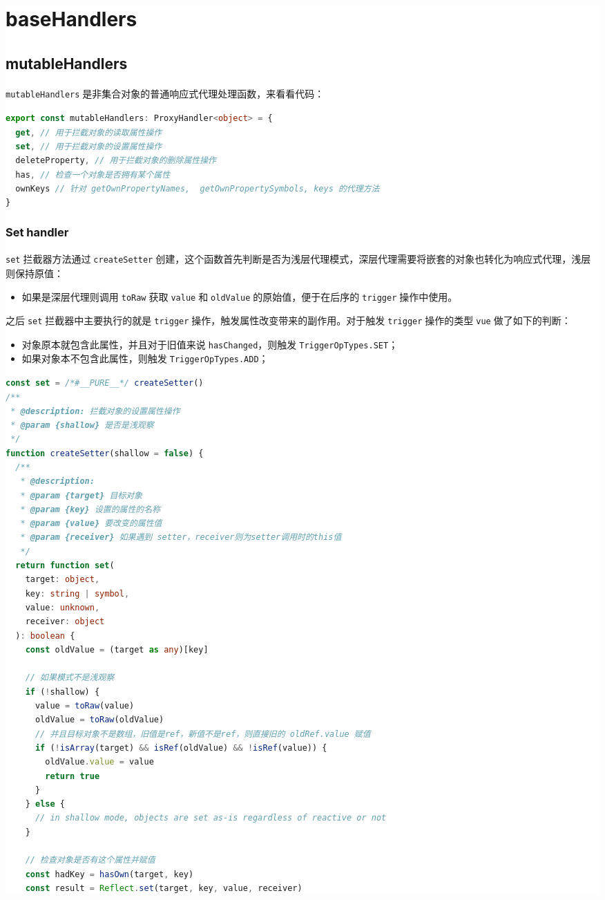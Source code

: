 # baseHandlers

## mutableHandlers

`mutableHandlers` 是非集合对象的普通响应式代理处理函数，来看看代码：

```ts
export const mutableHandlers: ProxyHandler<object> = {
  get, // 用于拦截对象的读取属性操作
  set, // 用于拦截对象的设置属性操作
  deleteProperty, // 用于拦截对象的删除属性操作
  has, // 检查一个对象是否拥有某个属性
  ownKeys // 针对 getOwnPropertyNames,  getOwnPropertySymbols, keys 的代理方法
}
```

### Set handler

`set` 拦截器方法通过 `createSetter` 创建，这个函数首先判断是否为浅层代理模式，深层代理需要将嵌套的对象也转化为响应式代理，浅层则保持原值：

+ 如果是深层代理则调用 `toRaw` 获取 `value` 和 `oldValue` 的原始值，便于在后序的 `trigger` 操作中使用。

之后 `set` 拦截器中主要执行的就是 `trigger` 操作，触发属性改变带来的副作用。对于触发 `trigger` 操作的类型 `vue` 做了如下的判断：

+ 对象原本就包含此属性，并且对于旧值来说 `hasChanged`，则触发 `TriggerOpTypes.SET`；
+ 如果对象本不包含此属性，则触发 `TriggerOpTypes.ADD`；

```ts
const set = /*#__PURE__*/ createSetter()
/**
 * @description: 拦截对象的设置属性操作 
 * @param {shallow} 是否是浅观察 
 */
function createSetter(shallow = false) {
  /**
   * @description: 
   * @param {target} 目标对象
   * @param {key} 设置的属性的名称
   * @param {value} 要改变的属性值 
   * @param {receiver} 如果遇到 setter，receiver则为setter调用时的this值 
   */
  return function set(
    target: object,
    key: string | symbol,
    value: unknown,
    receiver: object
  ): boolean {
    const oldValue = (target as any)[key]

    // 如果模式不是浅观察
    if (!shallow) {
      value = toRaw(value)
      oldValue = toRaw(oldValue)
      // 并且目标对象不是数组，旧值是ref，新值不是ref，则直接旧的 oldRef.value 赋值
      if (!isArray(target) && isRef(oldValue) && !isRef(value)) {
        oldValue.value = value
        return true
      }
    } else {
      // in shallow mode, objects are set as-is regardless of reactive or not
    }

    // 检查对象是否有这个属性并赋值
    const hadKey = hasOwn(target, key)
    const result = Reflect.set(target, key, value, receiver)
```